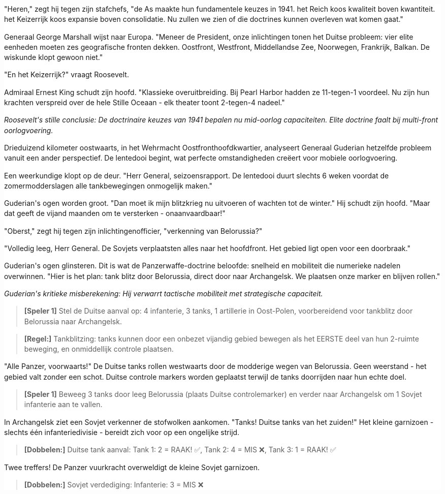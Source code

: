 "Heren," zegt hij tegen zijn stafchefs, "de As maakte hun fundamentele keuzes in 1941. het Reich koos kwaliteit boven kwantiteit. het Keizerrijk koos expansie boven consolidatie. Nu zullen we zien of die doctrines kunnen overleven wat komen gaat."

Generaal George Marshall wijst naar Europa. "Meneer de President, onze inlichtingen tonen het Duitse probleem: vier elite eenheden moeten zes geografische fronten dekken. Oostfront, Westfront, Middellandse Zee, Noorwegen, Frankrijk, Balkan. De wiskunde klopt gewoon niet."

"En het Keizerrijk?" vraagt Roosevelt.

Admiraal Ernest King schudt zijn hoofd. "Klassieke overuitbreiding. Bij Pearl Harbor hadden ze 11-tegen-1 voordeel. Nu zijn hun krachten verspreid over de hele Stille Oceaan - elk theater toont 2-tegen-4 nadeel."

*Roosevelt's stille conclusie: De doctrinaire keuzes van 1941 bepalen nu mid-oorlog capaciteiten. Elite doctrine faalt bij multi-front oorlogvoering.*

Drieduizend kilometer oostwaarts, in het Wehrmacht Oostfronthoofdkwartier, analyseert Generaal Guderian hetzelfde probleem vanuit een ander perspectief. De lentedooi begint, wat perfecte omstandigheden creëert voor mobiele oorlogvoering.

Een weerkundige klopt op de deur. "Herr General, seizoensrapport. De lentedooi duurt slechts 6 weken voordat de zomermodderslagen alle tankbewegingen onmogelijk maken."

Guderian's ogen worden groot. "Dan moet ik mijn blitzkrieg nu uitvoeren of wachten tot de winter." Hij schudt zijn hoofd. "Maar dat geeft de vijand maanden om te versterken - onaanvaardbaar!"

"Oberst," zegt hij tegen zijn inlichtingenofficier, "verkenning van Belorussia?"

"Volledig leeg, Herr General. De Sovjets verplaatsten alles naar het hoofdfront. Het gebied ligt open voor een doorbraak."

Guderian's ogen glinsteren. Dit is wat de Panzerwaffe-doctrine beloofde: snelheid en mobiliteit die numerieke nadelen overwinnen. "Hier is het plan: tank blitz door Belorussia, direct door naar Archangelsk. We plaatsen onze marker en blijven rollen."

*Guderian's kritieke misberekening: Hij verwarrt tactische mobiliteit met strategische capaciteit.*

> **[Speler 1]** Stel de Duitse aanval op: 4 infanterie, 3 tanks, 1 artillerie in Oost-Polen, voorbereidend voor tankblitz door Belorussia naar Archangelsk.

> **[Regel:]** Tankblitzing: tanks kunnen door een onbezet vijandig gebied bewegen als het EERSTE deel van hun 2-ruimte beweging, en onmiddellijk controle plaatsen.

"Alle Panzer, voorwaarts!" De Duitse tanks rollen westwaarts door de modderige wegen van Belorussia. Geen weerstand - het gebied valt zonder een schot. Duitse controle markers worden geplaatst terwijl de tanks doorrijden naar hun echte doel.

> **[Speler 1]** Beweeg 3 tanks door leeg Belorussia (plaats Duitse controlemarker) en verder naar Archangelsk om 1 Sovjet infanterie aan te vallen.

In Archangelsk ziet een Sovjet verkenner de stofwolken aankomen. "Tanks! Duitse tanks van het zuiden!" Het kleine garnizoen - slechts één infanteriedivisie - bereidt zich voor op een ongelijke strijd.

> **[Dobbelen:]** Duitse tank aanval: Tank 1: 2 = RAAK! ✅, Tank 2: 4 = MIS ❌, Tank 3: 1 = RAAK! ✅

Twee treffers! De Panzer vuurkracht overweldigt de kleine Sovjet garnizoen.

> **[Dobbelen:]** Sovjet verdediging: Infanterie: 3 = MIS ❌
